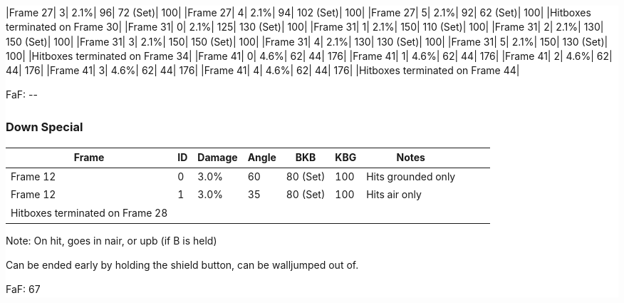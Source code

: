 |Frame 27| 3| 2.1%| 96| 72 (Set)| 100|
|Frame 27| 4| 2.1%| 94| 102 (Set)| 100|
|Frame 27| 5| 2.1%| 92| 62 (Set)| 100|
|Hitboxes terminated on Frame 30|
|Frame 31| 0| 2.1%| 125| 130 (Set)| 100|
|Frame 31| 1| 2.1%| 150| 110 (Set)| 100|
|Frame 31| 2| 2.1%| 130| 150 (Set)| 100|
|Frame 31| 3| 2.1%| 150| 150 (Set)| 100|
|Frame 31| 4| 2.1%| 130| 130 (Set)| 100|
|Frame 31| 5| 2.1%| 150| 130 (Set)| 100|
|Hitboxes terminated on Frame 34|
|Frame 41| 0| 4.6%| 62| 44| 176|
|Frame 41| 1| 4.6%| 62| 44| 176|
|Frame 41| 2| 4.6%| 62| 44| 176|
|Frame 41| 3| 4.6%| 62| 44| 176|
|Frame 41| 4| 4.6%| 62| 44| 176|
|Hitboxes terminated on Frame 44|


FaF: --







### Down Special 
|Frame|ID|Damage|Angle|BKB|KBG|Notes| | | |
|-|-|-|-|-|-|-|-|-|-|
|Frame 12| 0|  3.0%|  60|  80 (Set)|  100| Hits grounded only|
|Frame 12| 1|  3.0%|  35|  80 (Set)|  100| Hits air only|
|Hitboxes terminated on Frame 28|


Note: On hit, goes in nair, or upb (if B is held)


Can be ended early by holding the shield button, can be walljumped out of.


FaF: 67
